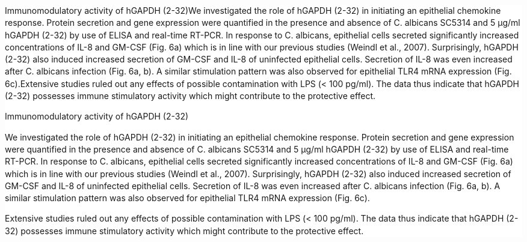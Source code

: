 Immunomodulatory activity of hGAPDH (2-32)We investigated the role of hGAPDH (2-32) in initiating an epithelial chemokine response. Protein secretion and gene expression were quantified in the presence and absence of C. albicans SC5314 and 5 μg/ml hGAPDH (2-32) by use of ELISA and real-time RT-PCR. In response to C. albicans, epithelial cells secreted significantly increased concentrations of IL-8 and GM-CSF (Fig. 6a) which is in line with our previous studies (Weindl et al., 2007). Surprisingly, hGAPDH (2-32) also induced increased secretion of GM-CSF and IL-8 of uninfected epithelial cells. Secretion of IL-8 was even increased after C. albicans infection (Fig. 6a, b). A similar stimulation pattern was also observed for epithelial TLR4 mRNA expression (Fig. 6c).Extensive studies ruled out any effects of possible contamination with LPS (< 100 pg/ml). The data thus indicate that hGAPDH (2-32) possesses immune stimulatory activity which might contribute to the protective effect.

Immunomodulatory activity of hGAPDH (2-32)

We investigated the role of hGAPDH (2-32) in initiating an epithelial chemokine response. Protein secretion and gene expression were quantified in the presence and absence of C. albicans SC5314 and 5 μg/ml hGAPDH (2-32) by use of ELISA and real-time RT-PCR. In response to C. albicans, epithelial cells secreted significantly increased concentrations of IL-8 and GM-CSF (Fig. 6a) which is in line with our previous studies (Weindl et al., 2007). Surprisingly, hGAPDH (2-32) also induced increased secretion of GM-CSF and IL-8 of uninfected epithelial cells. Secretion of IL-8 was even increased after C. albicans infection (Fig. 6a, b). A similar stimulation pattern was also observed for epithelial TLR4 mRNA expression (Fig. 6c).

Extensive studies ruled out any effects of possible contamination with LPS (< 100 pg/ml). The data thus indicate that hGAPDH (2-32) possesses immune stimulatory activity which might contribute to the protective effect.
